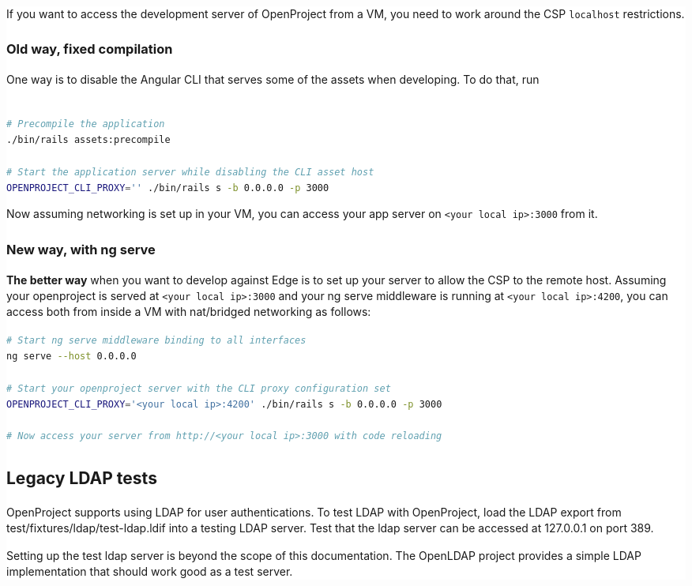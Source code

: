 If you want to access the development server of OpenProject from a VM,
you need to work around the CSP `localhost` restrictions.


### Old way, fixed compilation

One way is to disable the Angular CLI that serves some of the assets when developing. To do that, run

```bash

# Precompile the application
./bin/rails assets:precompile

# Start the application server while disabling the CLI asset host 
OPENPROJECT_CLI_PROXY='' ./bin/rails s -b 0.0.0.0 -p 3000
```

Now assuming networking is set up in your VM, you can access your app server on `<your local ip>:3000` from it.

### New way, with ng serve

**The better way** when you want to develop against Edge is to set up your server to allow the CSP to the remote host.
Assuming your openproject is served at `<your local ip>:3000` and your ng serve middleware is running at `<your local ip>:4200`,
you can access both from inside a VM with nat/bridged networking as follows:

```bash
# Start ng serve middleware binding to all interfaces
ng serve --host 0.0.0.0

# Start your openproject server with the CLI proxy configuration set
OPENPROJECT_CLI_PROXY='<your local ip>:4200' ./bin/rails s -b 0.0.0.0 -p 3000

# Now access your server from http://<your local ip>:3000 with code reloading
```

## Legacy LDAP tests

OpenProject supports using LDAP for user authentications.  To test LDAP
with OpenProject, load the LDAP export from test/fixtures/ldap/test-ldap.ldif
into a testing LDAP server.  Test that the ldap server can be accessed
at 127.0.0.1 on port 389.

Setting up the test ldap server is beyond the scope of this documentation.
The OpenLDAP project provides a simple LDAP implementation that should work
good as a test server.

